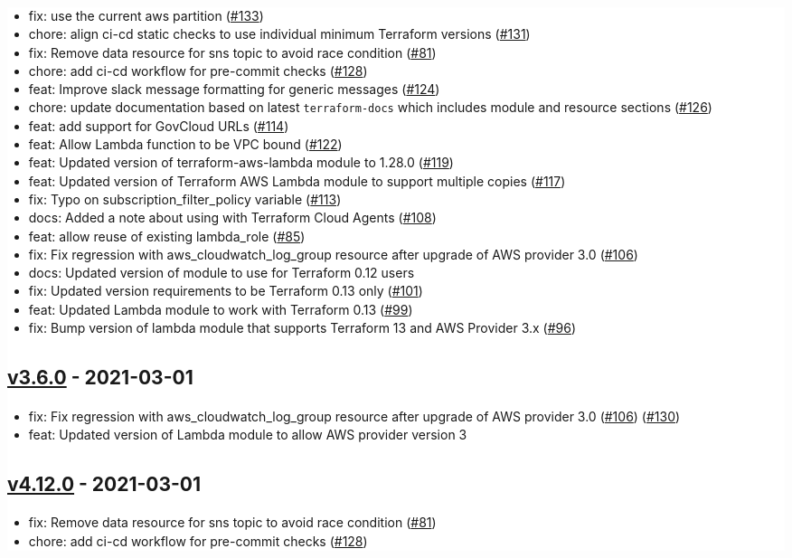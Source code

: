- fix: use the current aws partition ([#133](https://github.com/terraform-aws-modules/terraform-aws-notify-slack/issues/133))
- chore: align ci-cd static checks to use individual minimum Terraform versions ([#131](https://github.com/terraform-aws-modules/terraform-aws-notify-slack/issues/131))
- fix: Remove data resource for sns topic to avoid race condition ([#81](https://github.com/terraform-aws-modules/terraform-aws-notify-slack/issues/81))
- chore: add ci-cd workflow for pre-commit checks ([#128](https://github.com/terraform-aws-modules/terraform-aws-notify-slack/issues/128))
- feat: Improve slack message formatting for generic messages ([#124](https://github.com/terraform-aws-modules/terraform-aws-notify-slack/issues/124))
- chore: update documentation based on latest `terraform-docs` which includes module and resource sections ([#126](https://github.com/terraform-aws-modules/terraform-aws-notify-slack/issues/126))
- feat: add support for GovCloud URLs ([#114](https://github.com/terraform-aws-modules/terraform-aws-notify-slack/issues/114))
- feat: Allow Lambda function to be VPC bound ([#122](https://github.com/terraform-aws-modules/terraform-aws-notify-slack/issues/122))
- feat: Updated version of terraform-aws-lambda module to 1.28.0 ([#119](https://github.com/terraform-aws-modules/terraform-aws-notify-slack/issues/119))
- feat: Updated version of Terraform AWS Lambda module to support multiple copies ([#117](https://github.com/terraform-aws-modules/terraform-aws-notify-slack/issues/117))
- fix: Typo on subscription_filter_policy variable ([#113](https://github.com/terraform-aws-modules/terraform-aws-notify-slack/issues/113))
- docs: Added a note about using with Terraform Cloud Agents ([#108](https://github.com/terraform-aws-modules/terraform-aws-notify-slack/issues/108))
- feat: allow reuse of existing lambda_role ([#85](https://github.com/terraform-aws-modules/terraform-aws-notify-slack/issues/85))
- fix: Fix regression with aws_cloudwatch_log_group resource after upgrade of AWS provider 3.0 ([#106](https://github.com/terraform-aws-modules/terraform-aws-notify-slack/issues/106))
- docs: Updated version of module to use for Terraform 0.12 users
- fix: Updated version requirements to be Terraform 0.13 only ([#101](https://github.com/terraform-aws-modules/terraform-aws-notify-slack/issues/101))
- feat: Updated Lambda module to work with Terraform 0.13 ([#99](https://github.com/terraform-aws-modules/terraform-aws-notify-slack/issues/99))
- fix: Bump version of lambda module that supports Terraform 13 and AWS Provider 3.x ([#96](https://github.com/terraform-aws-modules/terraform-aws-notify-slack/issues/96))


<a name="v3.6.0"></a>
## [v3.6.0] - 2021-03-01

- fix: Fix regression with aws_cloudwatch_log_group resource after upgrade of AWS provider 3.0 ([#106](https://github.com/terraform-aws-modules/terraform-aws-notify-slack/issues/106)) ([#130](https://github.com/terraform-aws-modules/terraform-aws-notify-slack/issues/130))
- feat: Updated version of Lambda module to allow AWS provider version 3


<a name="v4.12.0"></a>
## [v4.12.0] - 2021-03-01

- fix: Remove data resource for sns topic to avoid race condition ([#81](https://github.com/terraform-aws-modules/terraform-aws-notify-slack/issues/81))
- chore: add ci-cd workflow for pre-commit checks ([#128](https://github.com/terraform-aws-modules/terraform-aws-notify-slack/issues/128))


[Unreleased]: https://github.com/terraform-aws-modules/terraform-aws-notify-slack/compare/v4.18.0...HEAD
[v4.18.0]: https://github.com/terraform-aws-modules/terraform-aws-notify-slack/compare/v4.17.0...v4.18.0
[v4.17.0]: https://github.com/terraform-aws-modules/terraform-aws-notify-slack/compare/v4.16.0...v4.17.0
[v4.16.0]: https://github.com/terraform-aws-modules/terraform-aws-notify-slack/compare/v4.15.0...v4.16.0
[v4.15.0]: https://github.com/terraform-aws-modules/terraform-aws-notify-slack/compare/v4.14.0...v4.15.0
[v4.14.0]: https://github.com/terraform-aws-modules/terraform-aws-notify-slack/compare/v4.13.0...v4.14.0
[v4.13.0]: https://github.com/terraform-aws-modules/terraform-aws-notify-slack/compare/v3.6.0...v4.13.0
[v3.6.0]: https://github.com/terraform-aws-modules/terraform-aws-notify-slack/compare/v4.12.0...v3.6.0
[v4.12.0]: https://github.com/terraform-aws-modules/terraform-aws-notify-slack/compare/v4.11.0...v4.12.0
[v4.11.0]: https://github.com/terraform-aws-modules/terraform-aws-notify-slack/compare/v4.10.0...v4.11.0
[v4.10.0]: https://github.com/terraform-aws-modules/terraform-aws-notify-slack/compare/v4.9.0...v4.10.0
[v4.9.0]: https://github.com/terraform-aws-modules/terraform-aws-notify-slack/compare/v4.8.0...v4.9.0
[v4.8.0]: https://github.com/terraform-aws-modules/terraform-aws-notify-slack/compare/v4.7.0...v4.8.0
[v4.7.0]: https://github.com/terraform-aws-modules/terraform-aws-notify-slack/compare/v4.6.0...v4.7.0
[v4.6.0]: https://github.com/terraform-aws-modules/terraform-aws-notify-slack/compare/v4.5.0...v4.6.0
[v4.5.0]: https://github.com/terraform-aws-modules/terraform-aws-notify-slack/compare/v4.4.0...v4.5.0
[v4.4.0]: https://github.com/terraform-aws-modules/terraform-aws-notify-slack/compare/v4.3.0...v4.4.0
[v4.3.0]: https://github.com/terraform-aws-modules/terraform-aws-notify-slack/compare/v4.2.0...v4.3.0
[v4.2.0]: https://github.com/terraform-aws-modules/terraform-aws-notify-slack/compare/v3.5.0...v4.2.0
[v3.5.0]: https://github.com/terraform-aws-modules/terraform-aws-notify-slack/compare/v4.1.0...v3.5.0
[v4.1.0]: https://github.com/terraform-aws-modules/terraform-aws-notify-slack/compare/v4.0.0...v4.1.0
[v4.0.0]: https://github.com/terraform-aws-modules/terraform-aws-notify-slack/compare/v3.4.0...v4.0.0
[v3.4.0]: https://github.com/terraform-aws-modules/terraform-aws-notify-slack/compare/v3.3.0...v3.4.0
[v3.3.0]: https://github.com/terraform-aws-modules/terraform-aws-notify-slack/compare/v3.2.0...v3.3.0
[v3.2.0]: https://github.com/terraform-aws-modules/terraform-aws-notify-slack/compare/v3.1.0...v3.2.0
[v3.1.0]: https://github.com/terraform-aws-modules/terraform-aws-notify-slack/compare/v3.0.0...v3.1.0
[v3.0.0]: https://github.com/terraform-aws-modules/terraform-aws-notify-slack/compare/v2.15.0...v3.0.0
[v2.15.0]: https://github.com/terraform-aws-modules/terraform-aws-notify-slack/compare/v2.14.0...v2.15.0
[v2.14.0]: https://github.com/terraform-aws-modules/terraform-aws-notify-slack/compare/v2.13.0...v2.14.0
[v2.13.0]: https://github.com/terraform-aws-modules/terraform-aws-notify-slack/compare/v2.12.0...v2.13.0
[v2.12.0]: https://github.com/terraform-aws-modules/terraform-aws-notify-slack/compare/v2.11.0...v2.12.0
[v2.11.0]: https://github.com/terraform-aws-modules/terraform-aws-notify-slack/compare/v2.10.0...v2.11.0
[v2.10.0]: https://github.com/terraform-aws-modules/terraform-aws-notify-slack/compare/v2.9.0...v2.10.0
[v2.9.0]: https://github.com/terraform-aws-modules/terraform-aws-notify-slack/compare/v2.8.0...v2.9.0
[v2.8.0]: https://github.com/terraform-aws-modules/terraform-aws-notify-slack/compare/v2.7.0...v2.8.0
[v2.7.0]: https://github.com/terraform-aws-modules/terraform-aws-notify-slack/compare/v2.6.0...v2.7.0
[v2.6.0]: https://github.com/terraform-aws-modules/terraform-aws-notify-slack/compare/v2.5.0...v2.6.0
[v2.5.0]: https://github.com/terraform-aws-modules/terraform-aws-notify-slack/compare/v2.4.0...v2.5.0
[v2.4.0]: https://github.com/terraform-aws-modules/terraform-aws-notify-slack/compare/v1.14.0...v2.4.0
[v1.14.0]: https://github.com/terraform-aws-modules/terraform-aws-notify-slack/compare/v2.3.0...v1.14.0
[v2.3.0]: https://github.com/terraform-aws-modules/terraform-aws-notify-slack/compare/v2.2.0...v2.3.0
[v2.2.0]: https://github.com/terraform-aws-modules/terraform-aws-notify-slack/compare/v2.1.0...v2.2.0
[v2.1.0]: https://github.com/terraform-aws-modules/terraform-aws-notify-slack/compare/v2.0.0...v2.1.0
[v2.0.0]: https://github.com/terraform-aws-modules/terraform-aws-notify-slack/compare/v1.13.0...v2.0.0
[v1.13.0]: https://github.com/terraform-aws-modules/terraform-aws-notify-slack/compare/v1.12.0...v1.13.0
[v1.12.0]: https://github.com/terraform-aws-modules/terraform-aws-notify-slack/compare/v1.11.0...v1.12.0
[v1.11.0]: https://github.com/terraform-aws-modules/terraform-aws-notify-slack/compare/v1.10.0...v1.11.0
[v1.10.0]: https://github.com/terraform-aws-modules/terraform-aws-notify-slack/compare/v1.9.0...v1.10.0
[v1.9.0]: https://github.com/terraform-aws-modules/terraform-aws-notify-slack/compare/v1.8.0...v1.9.0
[v1.8.0]: https://github.com/terraform-aws-modules/terraform-aws-notify-slack/compare/v1.7.0...v1.8.0
[v1.7.0]: https://github.com/terraform-aws-modules/terraform-aws-notify-slack/compare/v1.6.0...v1.7.0
[v1.6.0]: https://github.com/terraform-aws-modules/terraform-aws-notify-slack/compare/v1.5.0...v1.6.0
[v1.5.0]: https://github.com/terraform-aws-modules/terraform-aws-notify-slack/compare/v1.4.0...v1.5.0
[v1.4.0]: https://github.com/terraform-aws-modules/terraform-aws-notify-slack/compare/v1.3.0...v1.4.0
[v1.3.0]: https://github.com/terraform-aws-modules/terraform-aws-notify-slack/compare/v1.2.0...v1.3.0
[v1.2.0]: https://github.com/terraform-aws-modules/terraform-aws-notify-slack/compare/v1.1.0...v1.2.0
[v1.1.0]: https://github.com/terraform-aws-modules/terraform-aws-notify-slack/compare/v1.0.1...v1.1.0
[v1.0.1]: https://github.com/terraform-aws-modules/terraform-aws-notify-slack/compare/v1.0.0...v1.0.1
[v1.0.0]: https://github.com/terraform-aws-modules/terraform-aws-notify-slack/compare/v0.0.1...v1.0.0